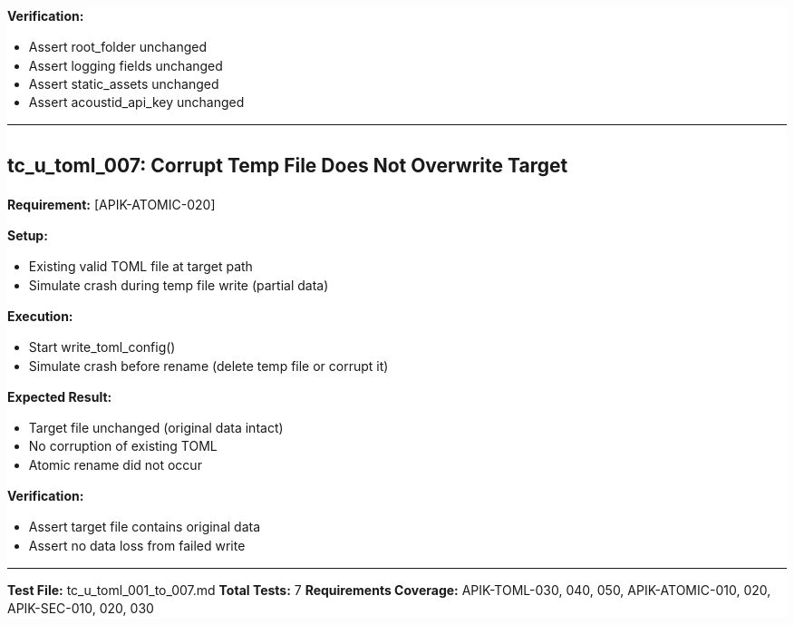 **Verification:**
- Assert root_folder unchanged
- Assert logging fields unchanged
- Assert static_assets unchanged
- Assert acoustid_api_key unchanged

---

## tc_u_toml_007: Corrupt Temp File Does Not Overwrite Target

**Requirement:** [APIK-ATOMIC-020]

**Setup:**
- Existing valid TOML file at target path
- Simulate crash during temp file write (partial data)

**Execution:**
- Start write_toml_config()
- Simulate crash before rename (delete temp file or corrupt it)

**Expected Result:**
- Target file unchanged (original data intact)
- No corruption of existing TOML
- Atomic rename did not occur

**Verification:**
- Assert target file contains original data
- Assert no data loss from failed write

---

**Test File:** tc_u_toml_001_to_007.md
**Total Tests:** 7
**Requirements Coverage:** APIK-TOML-030, 040, 050, APIK-ATOMIC-010, 020, APIK-SEC-010, 020, 030
